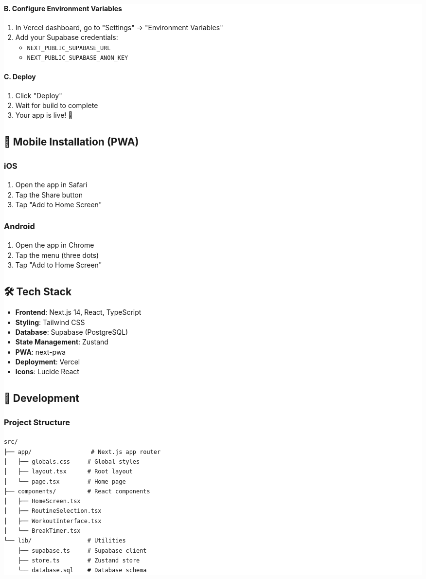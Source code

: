 #### B. Configure Environment Variables
1. In Vercel dashboard, go to "Settings" → "Environment Variables"
2. Add your Supabase credentials:
   - `NEXT_PUBLIC_SUPABASE_URL`
   - `NEXT_PUBLIC_SUPABASE_ANON_KEY`

#### C. Deploy
1. Click "Deploy"
2. Wait for build to complete
3. Your app is live! 🎉

## 📱 Mobile Installation (PWA)

### iOS
1. Open the app in Safari
2. Tap the Share button
3. Tap "Add to Home Screen"

### Android
1. Open the app in Chrome
2. Tap the menu (three dots)
3. Tap "Add to Home Screen"

## 🛠️ Tech Stack

- **Frontend**: Next.js 14, React, TypeScript
- **Styling**: Tailwind CSS
- **Database**: Supabase (PostgreSQL)
- **State Management**: Zustand
- **PWA**: next-pwa
- **Deployment**: Vercel
- **Icons**: Lucide React

## 🔧 Development

### Project Structure
```
src/
├── app/                 # Next.js app router
│   ├── globals.css     # Global styles
│   ├── layout.tsx      # Root layout
│   └── page.tsx        # Home page
├── components/         # React components
│   ├── HomeScreen.tsx
│   ├── RoutineSelection.tsx
│   ├── WorkoutInterface.tsx
│   └── BreakTimer.tsx
└── lib/                # Utilities
    ├── supabase.ts     # Supabase client
    ├── store.ts        # Zustand store
    └── database.sql    # Database schema
```
